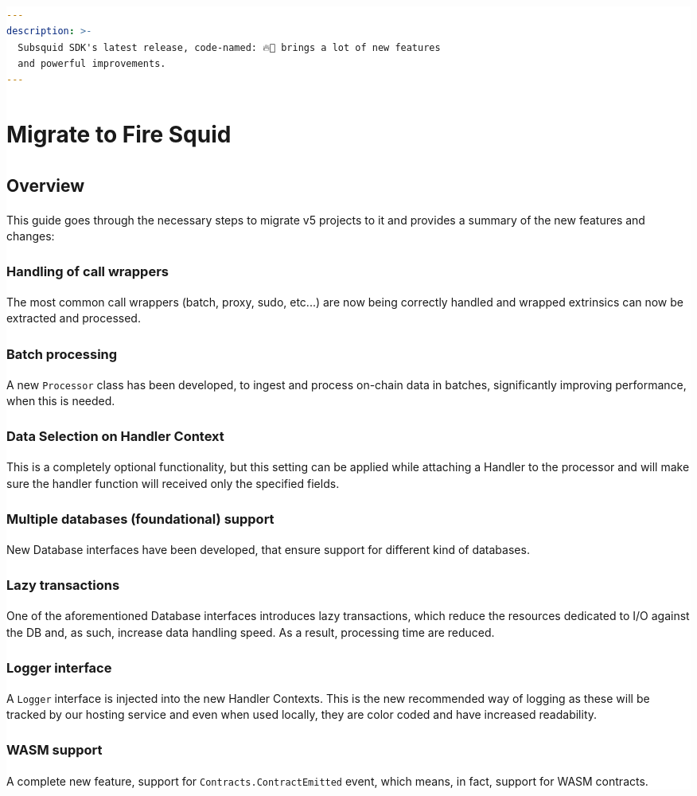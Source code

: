 ```yaml
---
description: >-
  Subsquid SDK's latest release, code-named: 🔥🦑 brings a lot of new features
  and powerful improvements.
---
```


# Migrate to Fire Squid

## Overview

This guide goes through the necessary steps to migrate v5 projects to it and provides a summary of the new features and changes:

### Handling of call wrappers

The most common call wrappers (batch, proxy, sudo, etc...) are now being correctly handled and wrapped extrinsics can now be extracted and processed.

### Batch processing

A new `Processor` class has been developed, to ingest and process on-chain data in batches, significantly improving performance, when this is needed.

### Data Selection on Handler Context

This is a completely optional functionality, but this setting can be applied while attaching a Handler to the processor and will make sure the handler function will received only the specified fields.

### Multiple databases (foundational) support

New Database interfaces have been developed, that ensure support for different kind of databases.

### Lazy transactions

One of the aforementioned Database interfaces introduces lazy transactions, which reduce the resources dedicated to I/O against the DB and, as such, increase data handling speed. As a result, processing time are reduced.

### Logger interface

A `Logger` interface is injected into the new Handler Contexts. This is the new recommended way of logging as these will be tracked by our hosting service and even when used locally, they are color coded and have increased readability.

### WASM support

A complete new feature, support for `Contracts.ContractEmitted` event, which means, in fact, support for WASM contracts.
